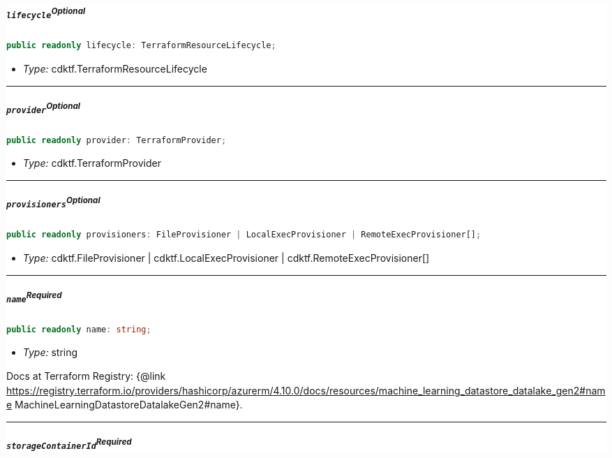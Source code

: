 
##### `lifecycle`<sup>Optional</sup> <a name="lifecycle" id="@cdktf/provider-azurerm.machineLearningDatastoreDatalakeGen2.MachineLearningDatastoreDatalakeGen2Config.property.lifecycle"></a>

```typescript
public readonly lifecycle: TerraformResourceLifecycle;
```

- *Type:* cdktf.TerraformResourceLifecycle

---

##### `provider`<sup>Optional</sup> <a name="provider" id="@cdktf/provider-azurerm.machineLearningDatastoreDatalakeGen2.MachineLearningDatastoreDatalakeGen2Config.property.provider"></a>

```typescript
public readonly provider: TerraformProvider;
```

- *Type:* cdktf.TerraformProvider

---

##### `provisioners`<sup>Optional</sup> <a name="provisioners" id="@cdktf/provider-azurerm.machineLearningDatastoreDatalakeGen2.MachineLearningDatastoreDatalakeGen2Config.property.provisioners"></a>

```typescript
public readonly provisioners: FileProvisioner | LocalExecProvisioner | RemoteExecProvisioner[];
```

- *Type:* cdktf.FileProvisioner | cdktf.LocalExecProvisioner | cdktf.RemoteExecProvisioner[]

---

##### `name`<sup>Required</sup> <a name="name" id="@cdktf/provider-azurerm.machineLearningDatastoreDatalakeGen2.MachineLearningDatastoreDatalakeGen2Config.property.name"></a>

```typescript
public readonly name: string;
```

- *Type:* string

Docs at Terraform Registry: {@link https://registry.terraform.io/providers/hashicorp/azurerm/4.10.0/docs/resources/machine_learning_datastore_datalake_gen2#name MachineLearningDatastoreDatalakeGen2#name}.

---

##### `storageContainerId`<sup>Required</sup> <a name="storageContainerId" id="@cdktf/provider-azurerm.machineLearningDatastoreDatalakeGen2.MachineLearningDatastoreDatalakeGen2Config.property.storageContainerId"></a>
